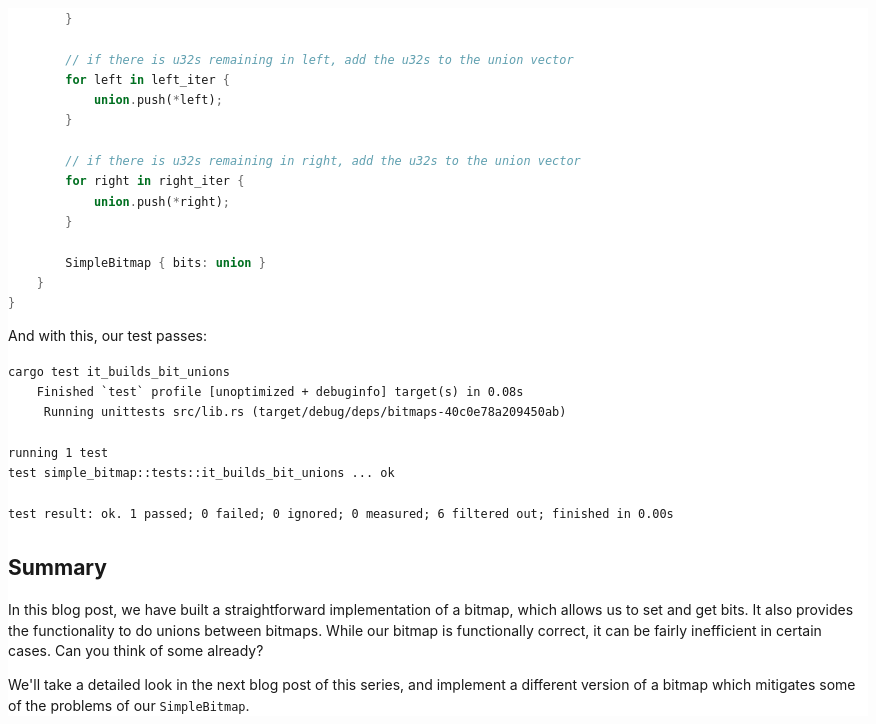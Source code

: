 ```rust
        }

        // if there is u32s remaining in left, add the u32s to the union vector
        for left in left_iter {
            union.push(*left);
        }

        // if there is u32s remaining in right, add the u32s to the union vector
        for right in right_iter {
            union.push(*right);
        }

        SimpleBitmap { bits: union }
    }
}
```

And with this, our test passes:

```shell
cargo test it_builds_bit_unions
    Finished `test` profile [unoptimized + debuginfo] target(s) in 0.08s
     Running unittests src/lib.rs (target/debug/deps/bitmaps-40c0e78a209450ab)

running 1 test
test simple_bitmap::tests::it_builds_bit_unions ... ok

test result: ok. 1 passed; 0 failed; 0 ignored; 0 measured; 6 filtered out; finished in 0.00s
```

## Summary

In this blog post, we have built a straightforward implementation of a bitmap, which allows us to set and get bits. It
also provides the functionality to do unions between bitmaps. While our bitmap is functionally correct, it can be fairly
inefficient in certain cases. Can you think of some already?

We'll take a detailed look in the next blog post of this series, and implement a different version of a bitmap which
mitigates some of the problems of our `SimpleBitmap`.
